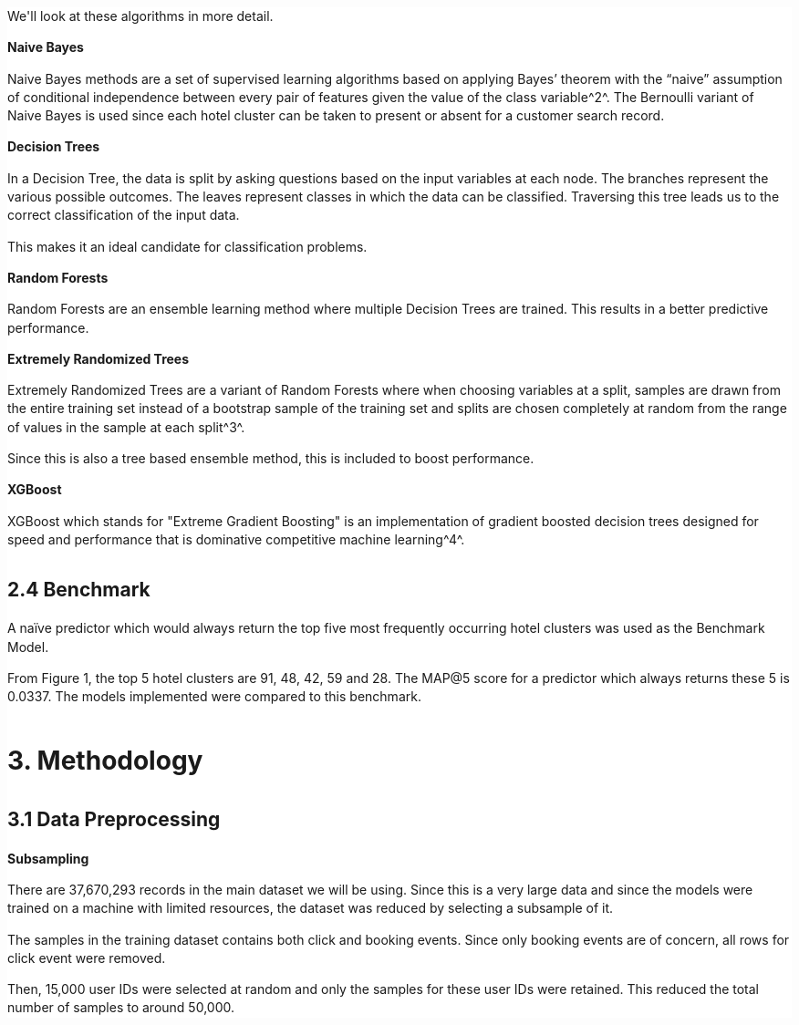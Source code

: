We'll look at these algorithms in more detail. 

**Naive Bayes**

Naive Bayes methods are a set of supervised learning algorithms based on applying Bayes’ theorem with the “naive” assumption of conditional independence between every pair of features given the value of the class variable^2^. The Bernoulli variant of Naive Bayes is used since each hotel cluster can be taken to present or absent for a customer search record. 

**Decision Trees**

In a Decision Tree, the data is split by asking questions based on the input variables at each node. The branches represent the various possible outcomes. The leaves represent classes in which the data can be classified. Traversing this tree leads us to the correct classification of the input data. 

This makes it an ideal candidate for classification problems. 

**Random Forests**

Random Forests are an ensemble learning method where multiple Decision Trees are trained. This results in a better predictive performance. 

**Extremely Randomized Trees**

Extremely Randomized Trees are a variant of Random Forests where when choosing variables at a split, samples are drawn from the entire training set instead of a bootstrap sample of the training set and splits are chosen completely at random from the range of values in the sample at each split^3^.

Since this is also a tree based ensemble method, this is included to boost performance. 

**XGBoost**

XGBoost which stands for "Extreme Gradient Boosting" is an implementation of gradient boosted decision trees designed for speed and performance that is dominative competitive machine learning^4^. 

## 2.4 Benchmark

A naïve predictor which would always return the top five most frequently occurring hotel clusters was used as the Benchmark Model. 

From Figure 1, the top 5 hotel clusters are 91, 48, 42, 59 and 28. The MAP@5 score for a predictor which always returns these 5 is 0.0337. The models implemented were compared to this benchmark. 

# 3. Methodology

## 3.1 Data Preprocessing

**Subsampling** 

There are 37,670,293 records in the main dataset we will be using. Since this is a very large data and since the models were trained on a machine with limited resources, the dataset was reduced by selecting a subsample of it. 

The samples in the training dataset contains both click and booking events. Since only booking events are of concern, all rows for click event were removed. 

Then, 15,000 user IDs were selected at random and only the samples for these user IDs were retained. This reduced the total number of samples to around 50,000.  
